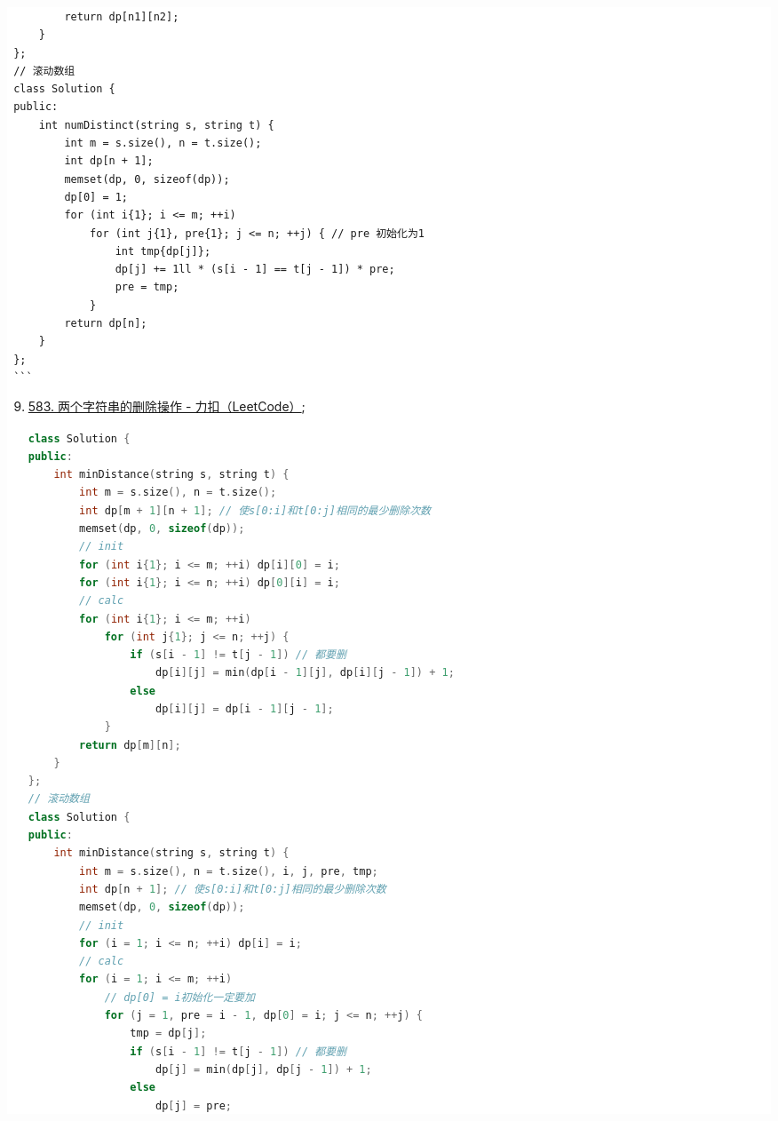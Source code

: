              return dp[n1][n2];
         }
     };
     // 滚动数组
     class Solution {
     public:
         int numDistinct(string s, string t) {
             int m = s.size(), n = t.size();
             int dp[n + 1];
             memset(dp, 0, sizeof(dp));
             dp[0] = 1;
             for (int i{1}; i <= m; ++i)
                 for (int j{1}, pre{1}; j <= n; ++j) { // pre 初始化为1
                     int tmp{dp[j]};
                     dp[j] += 1ll * (s[i - 1] == t[j - 1]) * pre;
                     pre = tmp;
                 }
             return dp[n];
         }
     };
     ```

9.   [583. 两个字符串的删除操作 - 力扣（LeetCode）](https://leetcode.cn/problems/delete-operation-for-two-strings/);

     ```cpp
     class Solution {
     public:
         int minDistance(string s, string t) {
             int m = s.size(), n = t.size();
             int dp[m + 1][n + 1]; // 使s[0:i]和t[0:j]相同的最少删除次数
             memset(dp, 0, sizeof(dp));
             // init
             for (int i{1}; i <= m; ++i) dp[i][0] = i;
             for (int i{1}; i <= n; ++i) dp[0][i] = i;
             // calc
             for (int i{1}; i <= m; ++i)
                 for (int j{1}; j <= n; ++j) {
                     if (s[i - 1] != t[j - 1]) // 都要删
                         dp[i][j] = min(dp[i - 1][j], dp[i][j - 1]) + 1;
                     else
                         dp[i][j] = dp[i - 1][j - 1];
                 }
             return dp[m][n];
         }
     };
     // 滚动数组
     class Solution {
     public:
         int minDistance(string s, string t) {
             int m = s.size(), n = t.size(), i, j, pre, tmp;
             int dp[n + 1]; // 使s[0:i]和t[0:j]相同的最少删除次数
             memset(dp, 0, sizeof(dp));
             // init
             for (i = 1; i <= n; ++i) dp[i] = i;
             // calc
             for (i = 1; i <= m; ++i)
                 // dp[0] = i初始化一定要加
                 for (j = 1, pre = i - 1, dp[0] = i; j <= n; ++j) {
                     tmp = dp[j];
                     if (s[i - 1] != t[j - 1]) // 都要删
                         dp[j] = min(dp[j], dp[j - 1]) + 1;
                     else
                         dp[j] = pre;